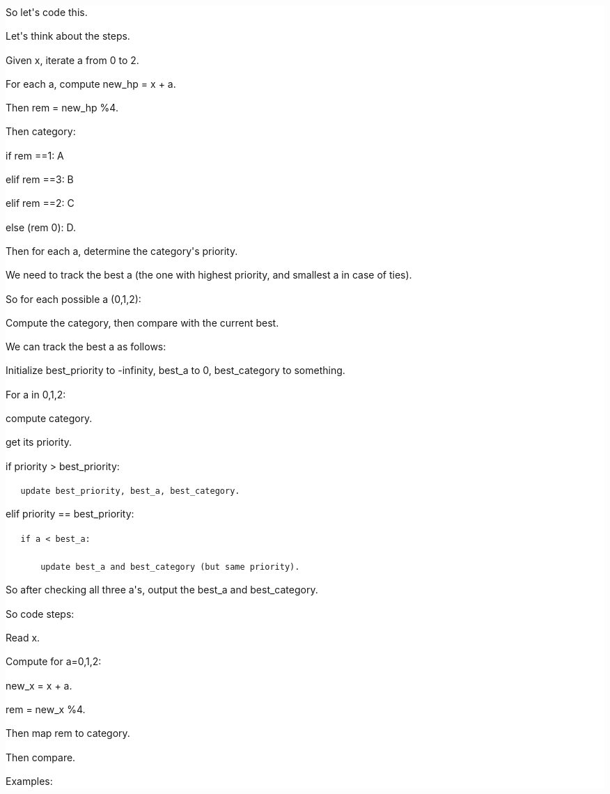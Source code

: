 So let's code this.

Let's think about the steps.

Given x, iterate a from 0 to 2.

For each a, compute new_hp = x + a.

Then rem = new_hp %4.

Then category:

if rem ==1: A

elif rem ==3: B

elif rem ==2: C

else (rem 0): D.

Then for each a, determine the category's priority.

We need to track the best a (the one with highest priority, and smallest a in case of ties).

So for each possible a (0,1,2):

Compute the category, then compare with the current best.

We can track the best a as follows:

Initialize best_priority to -infinity, best_a to 0, best_category to something.

For a in 0,1,2:

   compute category.

   get its priority.

   if priority > best_priority:

       update best_priority, best_a, best_category.

   elif priority == best_priority:

       if a < best_a:

           update best_a and best_category (but same priority).

So after checking all three a's, output the best_a and best_category.

So code steps:

Read x.

Compute for a=0,1,2:

new_x = x + a.

rem = new_x %4.

Then map rem to category.

Then compare.

Examples:
